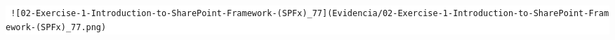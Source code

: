      ![02-Exercise-1-Introduction-to-SharePoint-Framework-(SPFx)_77](Evidencia/02-Exercise-1-Introduction-to-SharePoint-Framework-(SPFx)_77.png)
